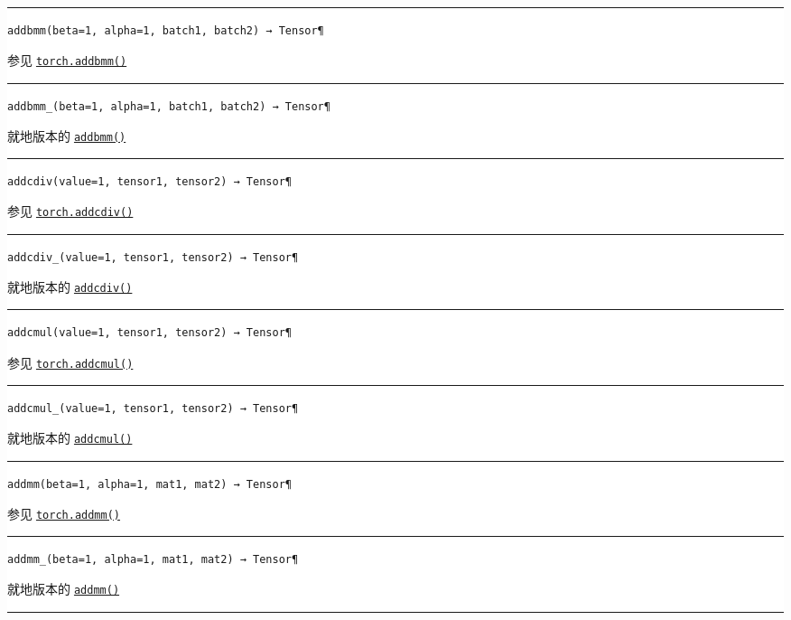 * * *

```
addbmm(beta=1, alpha=1, batch1, batch2) → Tensor¶
```

参见 [`torch.addbmm()`](torch.html#torch.addbmm "torch.addbmm")

* * *

```
addbmm_(beta=1, alpha=1, batch1, batch2) → Tensor¶
```

就地版本的 [`addbmm()`](#torch.Tensor.addbmm "torch.Tensor.addbmm")

* * *

```
addcdiv(value=1, tensor1, tensor2) → Tensor¶
```

参见 [`torch.addcdiv()`](torch.html#torch.addcdiv "torch.addcdiv")

* * *

```
addcdiv_(value=1, tensor1, tensor2) → Tensor¶
```

就地版本的 [`addcdiv()`](#torch.Tensor.addcdiv "torch.Tensor.addcdiv")

* * *

```
addcmul(value=1, tensor1, tensor2) → Tensor¶
```

参见 [`torch.addcmul()`](torch.html#torch.addcmul "torch.addcmul")

* * *

```
addcmul_(value=1, tensor1, tensor2) → Tensor¶
```

就地版本的 [`addcmul()`](#torch.Tensor.addcmul "torch.Tensor.addcmul")

* * *

```
addmm(beta=1, alpha=1, mat1, mat2) → Tensor¶
```

参见 [`torch.addmm()`](torch.html#torch.addmm "torch.addmm")

* * *

```
addmm_(beta=1, alpha=1, mat1, mat2) → Tensor¶
```

就地版本的 [`addmm()`](#torch.Tensor.addmm "torch.Tensor.addmm")

* * *
